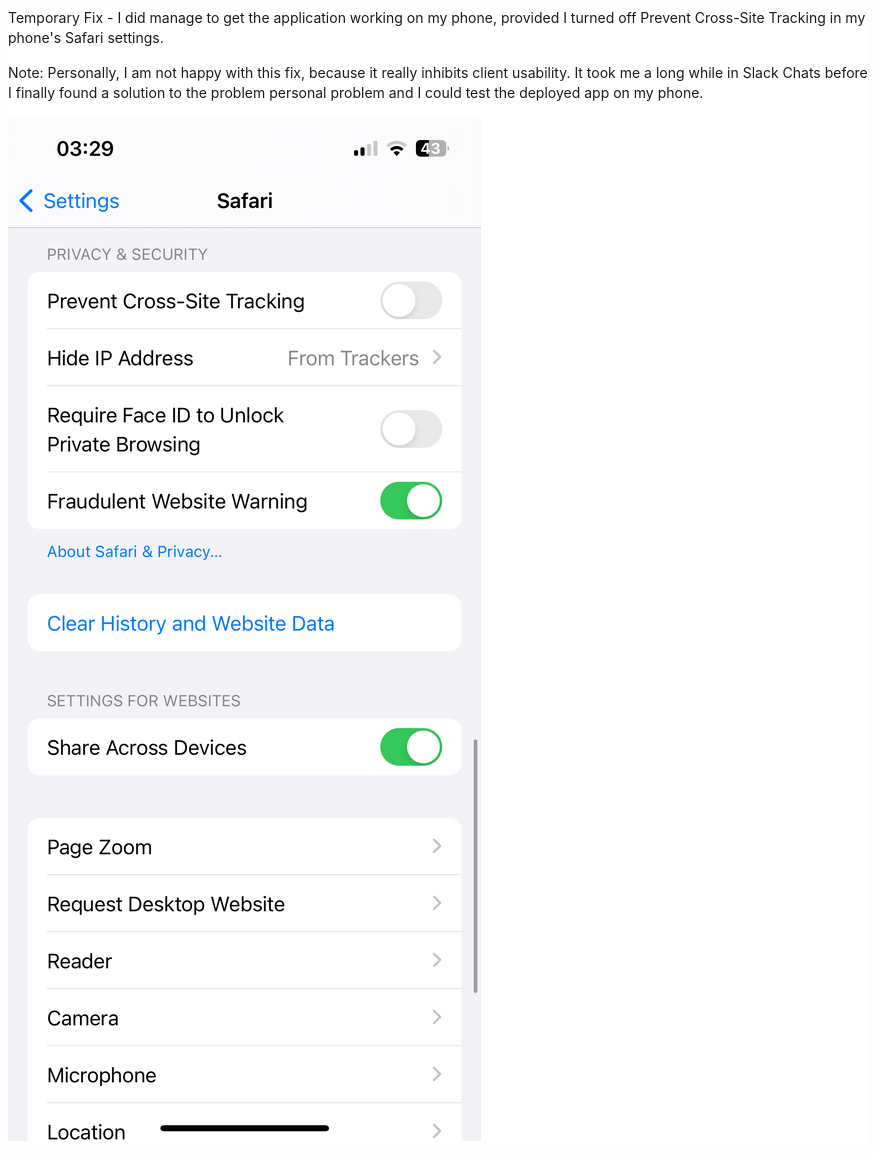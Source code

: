 Temporary Fix - I did manage to get the application working on my phone, provided I turned off Prevent Cross-Site Tracking in my phone's Safari settings.

Note: Personally, I am not happy with this fix, because it really inhibits client usability. It took me a long while in Slack Chats before I finally found a solution to the problem personal problem and I could test the deployed app on my phone.

![Phone Bug](/src/assets/phone-bug.png)
